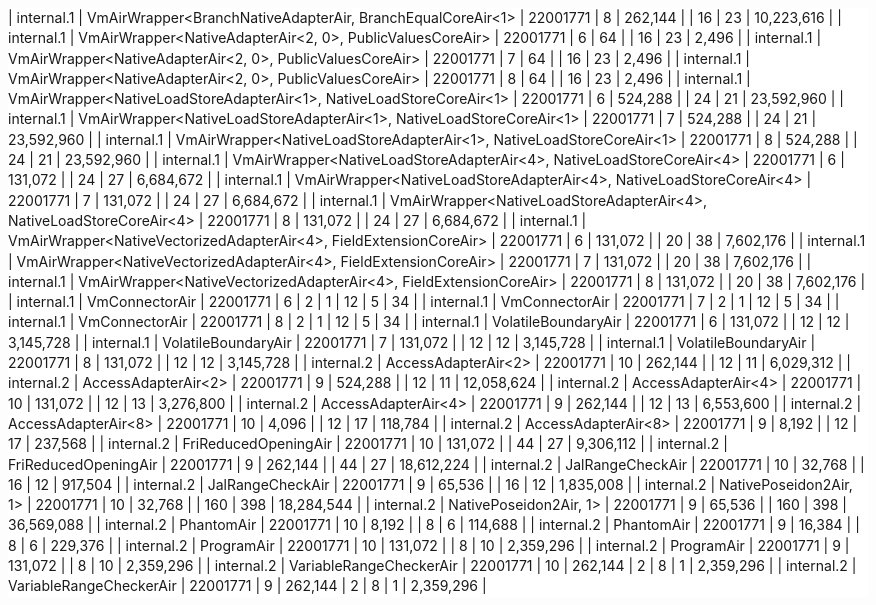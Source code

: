 | internal.1 | VmAirWrapper<BranchNativeAdapterAir, BranchEqualCoreAir<1> | 22001771 | 8 | 262,144 |  | 16 | 23 | 10,223,616 | 
| internal.1 | VmAirWrapper<NativeAdapterAir<2, 0>, PublicValuesCoreAir> | 22001771 | 6 | 64 |  | 16 | 23 | 2,496 | 
| internal.1 | VmAirWrapper<NativeAdapterAir<2, 0>, PublicValuesCoreAir> | 22001771 | 7 | 64 |  | 16 | 23 | 2,496 | 
| internal.1 | VmAirWrapper<NativeAdapterAir<2, 0>, PublicValuesCoreAir> | 22001771 | 8 | 64 |  | 16 | 23 | 2,496 | 
| internal.1 | VmAirWrapper<NativeLoadStoreAdapterAir<1>, NativeLoadStoreCoreAir<1> | 22001771 | 6 | 524,288 |  | 24 | 21 | 23,592,960 | 
| internal.1 | VmAirWrapper<NativeLoadStoreAdapterAir<1>, NativeLoadStoreCoreAir<1> | 22001771 | 7 | 524,288 |  | 24 | 21 | 23,592,960 | 
| internal.1 | VmAirWrapper<NativeLoadStoreAdapterAir<1>, NativeLoadStoreCoreAir<1> | 22001771 | 8 | 524,288 |  | 24 | 21 | 23,592,960 | 
| internal.1 | VmAirWrapper<NativeLoadStoreAdapterAir<4>, NativeLoadStoreCoreAir<4> | 22001771 | 6 | 131,072 |  | 24 | 27 | 6,684,672 | 
| internal.1 | VmAirWrapper<NativeLoadStoreAdapterAir<4>, NativeLoadStoreCoreAir<4> | 22001771 | 7 | 131,072 |  | 24 | 27 | 6,684,672 | 
| internal.1 | VmAirWrapper<NativeLoadStoreAdapterAir<4>, NativeLoadStoreCoreAir<4> | 22001771 | 8 | 131,072 |  | 24 | 27 | 6,684,672 | 
| internal.1 | VmAirWrapper<NativeVectorizedAdapterAir<4>, FieldExtensionCoreAir> | 22001771 | 6 | 131,072 |  | 20 | 38 | 7,602,176 | 
| internal.1 | VmAirWrapper<NativeVectorizedAdapterAir<4>, FieldExtensionCoreAir> | 22001771 | 7 | 131,072 |  | 20 | 38 | 7,602,176 | 
| internal.1 | VmAirWrapper<NativeVectorizedAdapterAir<4>, FieldExtensionCoreAir> | 22001771 | 8 | 131,072 |  | 20 | 38 | 7,602,176 | 
| internal.1 | VmConnectorAir | 22001771 | 6 | 2 | 1 | 12 | 5 | 34 | 
| internal.1 | VmConnectorAir | 22001771 | 7 | 2 | 1 | 12 | 5 | 34 | 
| internal.1 | VmConnectorAir | 22001771 | 8 | 2 | 1 | 12 | 5 | 34 | 
| internal.1 | VolatileBoundaryAir | 22001771 | 6 | 131,072 |  | 12 | 12 | 3,145,728 | 
| internal.1 | VolatileBoundaryAir | 22001771 | 7 | 131,072 |  | 12 | 12 | 3,145,728 | 
| internal.1 | VolatileBoundaryAir | 22001771 | 8 | 131,072 |  | 12 | 12 | 3,145,728 | 
| internal.2 | AccessAdapterAir<2> | 22001771 | 10 | 262,144 |  | 12 | 11 | 6,029,312 | 
| internal.2 | AccessAdapterAir<2> | 22001771 | 9 | 524,288 |  | 12 | 11 | 12,058,624 | 
| internal.2 | AccessAdapterAir<4> | 22001771 | 10 | 131,072 |  | 12 | 13 | 3,276,800 | 
| internal.2 | AccessAdapterAir<4> | 22001771 | 9 | 262,144 |  | 12 | 13 | 6,553,600 | 
| internal.2 | AccessAdapterAir<8> | 22001771 | 10 | 4,096 |  | 12 | 17 | 118,784 | 
| internal.2 | AccessAdapterAir<8> | 22001771 | 9 | 8,192 |  | 12 | 17 | 237,568 | 
| internal.2 | FriReducedOpeningAir | 22001771 | 10 | 131,072 |  | 44 | 27 | 9,306,112 | 
| internal.2 | FriReducedOpeningAir | 22001771 | 9 | 262,144 |  | 44 | 27 | 18,612,224 | 
| internal.2 | JalRangeCheckAir | 22001771 | 10 | 32,768 |  | 16 | 12 | 917,504 | 
| internal.2 | JalRangeCheckAir | 22001771 | 9 | 65,536 |  | 16 | 12 | 1,835,008 | 
| internal.2 | NativePoseidon2Air<BabyBearParameters>, 1> | 22001771 | 10 | 32,768 |  | 160 | 398 | 18,284,544 | 
| internal.2 | NativePoseidon2Air<BabyBearParameters>, 1> | 22001771 | 9 | 65,536 |  | 160 | 398 | 36,569,088 | 
| internal.2 | PhantomAir | 22001771 | 10 | 8,192 |  | 8 | 6 | 114,688 | 
| internal.2 | PhantomAir | 22001771 | 9 | 16,384 |  | 8 | 6 | 229,376 | 
| internal.2 | ProgramAir | 22001771 | 10 | 131,072 |  | 8 | 10 | 2,359,296 | 
| internal.2 | ProgramAir | 22001771 | 9 | 131,072 |  | 8 | 10 | 2,359,296 | 
| internal.2 | VariableRangeCheckerAir | 22001771 | 10 | 262,144 | 2 | 8 | 1 | 2,359,296 | 
| internal.2 | VariableRangeCheckerAir | 22001771 | 9 | 262,144 | 2 | 8 | 1 | 2,359,296 | 